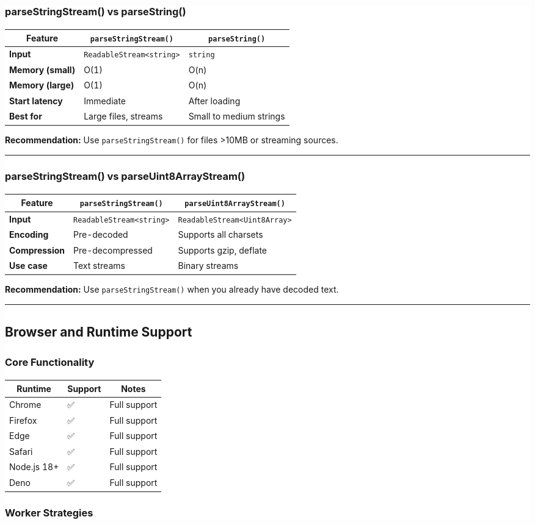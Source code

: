 ### parseStringStream() vs parseString()

| Feature | `parseStringStream()` | `parseString()` |
|---------|----------------------|-----------------|
| **Input** | `ReadableStream<string>` | `string` |
| **Memory (small)** | O(1) | O(n) |
| **Memory (large)** | O(1) | O(n) |
| **Start latency** | Immediate | After loading |
| **Best for** | Large files, streams | Small to medium strings |

**Recommendation:** Use `parseStringStream()` for files >10MB or streaming sources.

---

### parseStringStream() vs parseUint8ArrayStream()

| Feature | `parseStringStream()` | `parseUint8ArrayStream()` |
|---------|----------------------|---------------------------|
| **Input** | `ReadableStream<string>` | `ReadableStream<Uint8Array>` |
| **Encoding** | Pre-decoded | Supports all charsets |
| **Compression** | Pre-decompressed | Supports gzip, deflate |
| **Use case** | Text streams | Binary streams |

**Recommendation:** Use `parseStringStream()` when you already have decoded text.

---

## Browser and Runtime Support

### Core Functionality

| Runtime | Support | Notes |
|---------|---------|-------|
| Chrome | ✅ | Full support |
| Firefox | ✅ | Full support |
| Edge | ✅ | Full support |
| Safari | ✅ | Full support |
| Node.js 18+ | ✅ | Full support |
| Deno | ✅ | Full support |

### Worker Strategies
